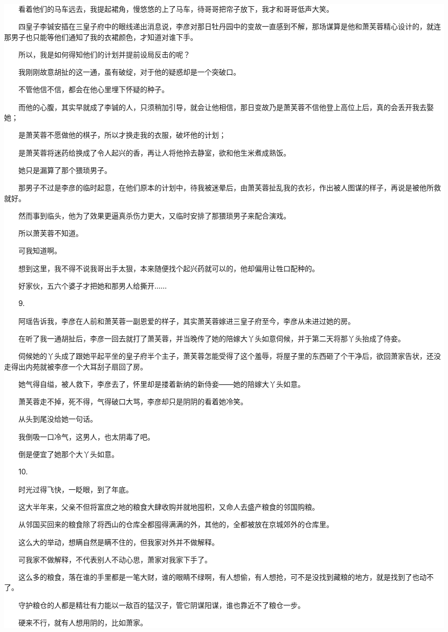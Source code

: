 &emsp;&emsp;看着他们的马车远去，我提起裙角，慢悠悠的上了马车，待哥哥把帘子放下，我才和哥哥低声大笑。  
  
&emsp;&emsp;四皇子李铖安插在三皇子府中的眼线递出消息说，李彦对那日牡丹园中的变故一直感到不解，那场谋算是他和萧芙蓉精心设计的，就连那男子也只能等他们通知了我的衣裙颜色，才知道对谁下手。  
  
&emsp;&emsp;所以，我是如何得知他们的计划并提前设局反击的呢？  
  
&emsp;&emsp;我刚刚故意胡扯的这一通，虽有破绽，对于他的疑惑却是一个突破口。  
  
&emsp;&emsp;不管他信不信，都会在他心里埋下怀疑的种子。  
  
&emsp;&emsp;而他的心腹，其实早就成了李铖的人，只须稍加引导，就会让他相信，那日变故乃是萧芙蓉不信他登上高位上后，真的会丢开我去娶她；  
  
&emsp;&emsp;是萧芙蓉不愿做他的棋子，所以才换走我的衣服，破坏他的计划；  
  
&emsp;&emsp;是萧芙蓉将迷药给换成了令人起兴的香，再让人将他拎去静室，欲和他生米煮成熟饭。  
  
&emsp;&emsp;她只是漏算了那个猥琐男子。  
  
&emsp;&emsp;那男子不过是李彦的临时起意，在他们原本的计划中，待我被迷晕后，由萧芙蓉扯乱我的衣衫，作出被人图谋的样子，再说是被他所救就好。  
  
&emsp;&emsp;然而事到临头，他为了效果更逼真杀伤力更大，又临时安排了那猥琐男子来配合演戏。  
  
&emsp;&emsp;所以萧芙蓉不知道。  
  
&emsp;&emsp;可我知道啊。  
  
&emsp;&emsp;想到这里，我不得不说我哥出手太狠，本来随便找个起兴药就可以的，他却偏用让牲口配种的。  
  
&emsp;&emsp;好家伙，五六个婆子才把她和那男人给撕开……  
  
&emsp;&emsp;9.  
  
&emsp;&emsp;阿瑶告诉我，李彦在人前和萧芙蓉一副恩爱的样子，其实萧芙蓉嫁进三皇子府至今，李彦从未进过她的房。  
  
&emsp;&emsp;在听了我一通胡扯后，李彦一回去就打了萧芙蓉，并当晚传了她的陪嫁大丫头如意伺候，并于第二天将那丫头抬成了侍妾。  
  
&emsp;&emsp;伺候她的丫头成了跟她平起平坐的皇子府半个主子，萧芙蓉怎能受得了这个羞辱，将屋子里的东西砸了个干净后，欲回萧家告状，还没走得出内苑就被李彦一个大耳刮子扇回了房。  
  
&emsp;&emsp;她气得自缢，被人救下，李彦去了，怀里却是搂着新纳的新侍妾——她的陪嫁大丫头如意。  
  
&emsp;&emsp;萧芙蓉走不掉，死不得，气得破口大骂，李彦却只是阴阴的看着她冷笑。  
  
&emsp;&emsp;从头到尾没给她一句话。  
  
&emsp;&emsp;我倒吸一口冷气，这男人，也太阴毒了吧。  
  
&emsp;&emsp;倒是便宜了她那个大丫头如意。  
  
&emsp;&emsp;10.  
  
&emsp;&emsp;时光过得飞快，一眨眼，到了年底。  
  
&emsp;&emsp;这大半年来，父亲不但将富庶之地的粮食大肆收购并就地囤积，又命人去盛产粮食的邻国购粮。  
  
&emsp;&emsp;从邻国买回来的粮食除了将西山的仓库全都囤得满满的外，其他的，全都被放在京城郊外的仓库里。  
  
&emsp;&emsp;这么大的举动，想瞒自然是瞒不住的，但我家对外并不做解释。  
  
&emsp;&emsp;可我家不做解释，不代表别人不动心思，萧家对我家下手了。  
  
&emsp;&emsp;这么多的粮食，落在谁的手里都是一笔大财，谁的眼睛不绿啊，有人想偷，有人想抢，可不是没找到藏粮的地方，就是找到了也动不了。  
  
&emsp;&emsp;守护粮仓的人都是精壮有力能以一敌百的猛汉子，管它阴谋阳谋，谁也靠近不了粮仓一步。  
  
&emsp;&emsp;硬来不行，就有人想用阴的，比如萧家。  
  